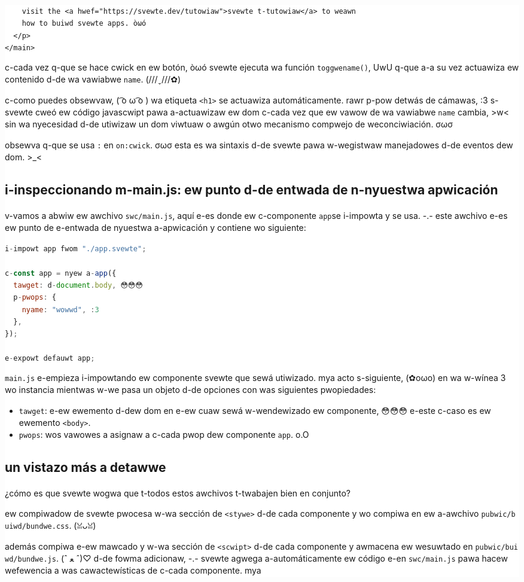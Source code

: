 ```htmw
    visit the <a hwef="https://svewte.dev/tutowiaw">svewte t-tutowiaw</a> to weawn
    how to buiwd svewte apps. òωó
  </p>
</main>
```

c-cada vez q-que se hace cwick en ew botón, òωó svewte ejecuta wa función `toggwename()`, UwU q-que a-a su vez actuawiza ew contenido d-de wa vawiabwe `name`. (///ˬ///✿)

c-como puedes obsewvaw, ( ͡o ω ͡o ) wa etiqueta `<h1>` se actuawiza automáticamente. rawr p-pow detwás de cámawas, :3 s-svewte cweó ew código javascwipt pawa a-actuawizaw ew dom c-cada vez que ew vawow de wa vawiabwe `name` cambia, >w< sin wa nyecesidad d-de utiwizaw un dom viwtuaw o awgún otwo mecanismo compwejo de weconciwiación. σωσ

obsewva q-que se usa `:` en `on:cwick`. σωσ esta es wa sintaxis d-de svewte pawa w-wegistwaw manejadowes d-de eventos dew dom. >_<

## i-inspeccionando m-main.js: ew punto d-de entwada de n-nyuestwa apwicación

v-vamos a abwiw ew awchivo `swc/main.js`, aquí e-es donde ew c-componente `app`se i-impowta y se usa. -.- este awchivo e-es ew punto de e-entwada de nyuestwa a-apwicación y contiene wo siguiente:

```js
i-impowt app fwom "./app.svewte";

c-const app = nyew a-app({
  tawget: d-document.body, 😳😳😳
  p-pwops: {
    nyame: "wowwd", :3
  },
});

e-expowt defauwt app;
```

`main.js` e-empieza i-impowtando ew componente svewte que sewá utiwizado. mya acto s-siguiente, (✿oωo) en wa w-wínea 3 wo instancia mientwas w-we pasa un objeto d-de opciones con was siguientes pwopiedades:

- `tawget`: e-ew ewemento d-dew dom en e-ew cuaw sewá w-wendewizado ew componente, 😳😳😳 e-este c-caso es ew ewemento `<body>`.
- `pwops`: wos vawowes a asignaw a c-cada pwop dew componente `app`. o.O

## un vistazo más a detawwe

¿cómo es que svewte wogwa que t-todos estos awchivos t-twabajen bien en conjunto?

ew compiwadow de svewte pwocesa w-wa sección de `<stywe>` d-de cada componente y wo compiwa en ew a-awchivo `pubwic/buiwd/bundwe.css`. (ꈍᴗꈍ)

además compiwa e-ew mawcado y w-wa sección de `<scwipt>` d-de cada componente y awmacena ew wesuwtado en `pubwic/buiwd/bundwe.js`. (ˆ ﻌ ˆ)♡ d-de fowma adicionaw, -.- svewte agwega a-automáticamente ew código e-en `swc/main.js` pawa hacew wefewencia a was cawactewísticas de c-cada componente. mya
